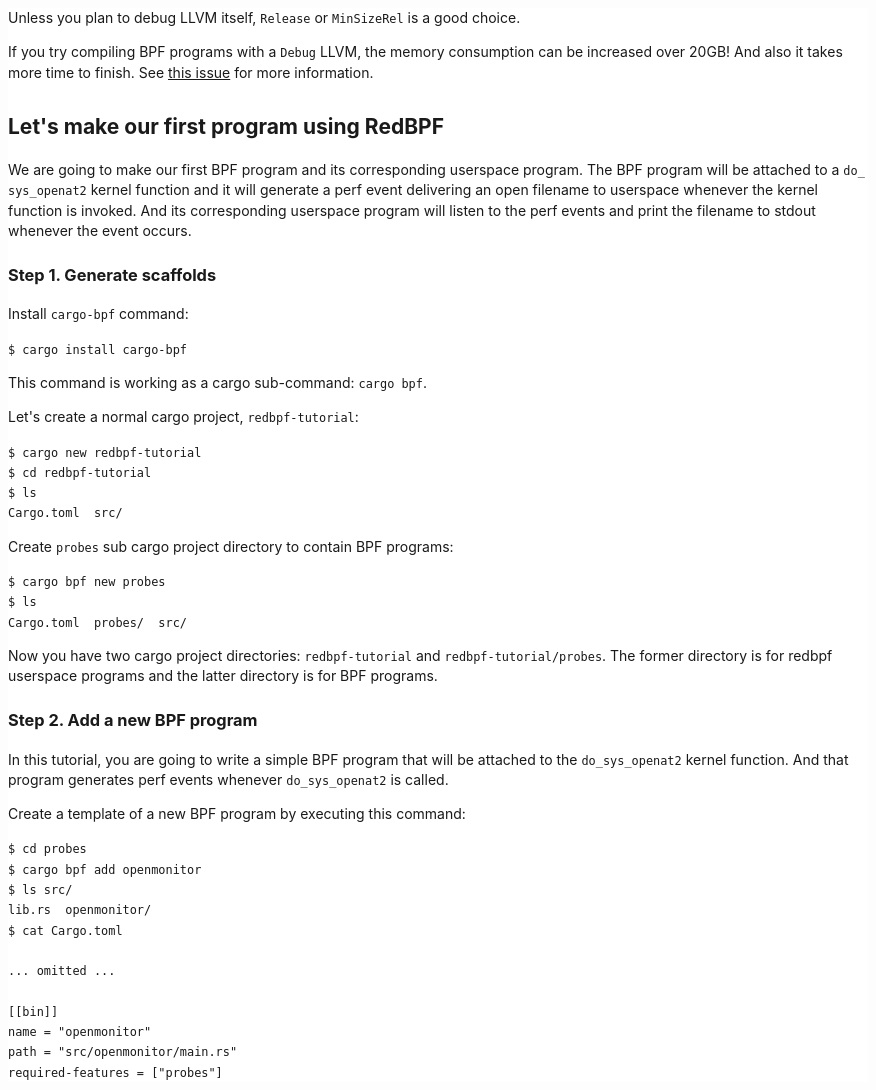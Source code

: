 Unless you plan to debug LLVM itself, `Release` or `MinSizeRel` is a good
choice.

If you try compiling BPF programs with a `Debug` LLVM, the memory consumption
can be increased over 20GB! And also it takes more time to finish. See [this
issue](https://github.com/foniod/redbpf/issues/194#issuecomment-940964881) for
more information.

Let's make our first program using RedBPF
----

We are going to make our first BPF program and its corresponding userspace
program. The BPF program will be attached to a `do_sys_openat2` kernel function
and it will generate a perf event delivering an open filename to userspace
whenever the kernel function is invoked. And its corresponding userspace
program will listen to the perf events and print the filename to stdout
whenever the event occurs.


### Step 1. Generate scaffolds

Install `cargo-bpf` command:
```console
$ cargo install cargo-bpf
```

This command is working as a cargo sub-command: `cargo bpf`.

Let's create a normal cargo project, `redbpf-tutorial`:
```console
$ cargo new redbpf-tutorial
$ cd redbpf-tutorial
$ ls
Cargo.toml  src/
```

Create `probes` sub cargo project directory to contain BPF programs:
```console
$ cargo bpf new probes
$ ls
Cargo.toml  probes/  src/
```

Now you have two cargo project directories: `redbpf-tutorial` and
`redbpf-tutorial/probes`. The former directory is for redbpf userspace programs and
the latter directory is for BPF programs.


### Step 2. Add a new BPF program

In this tutorial, you are going to write a simple BPF program that will be
attached to the `do_sys_openat2` kernel function. And that program generates
perf events whenever `do_sys_openat2` is called.

Create a template of a new BPF program by executing this command:
```console
$ cd probes
$ cargo bpf add openmonitor
$ ls src/
lib.rs  openmonitor/
$ cat Cargo.toml

... omitted ...

[[bin]]
name = "openmonitor"
path = "src/openmonitor/main.rs"
required-features = ["probes"]
```
